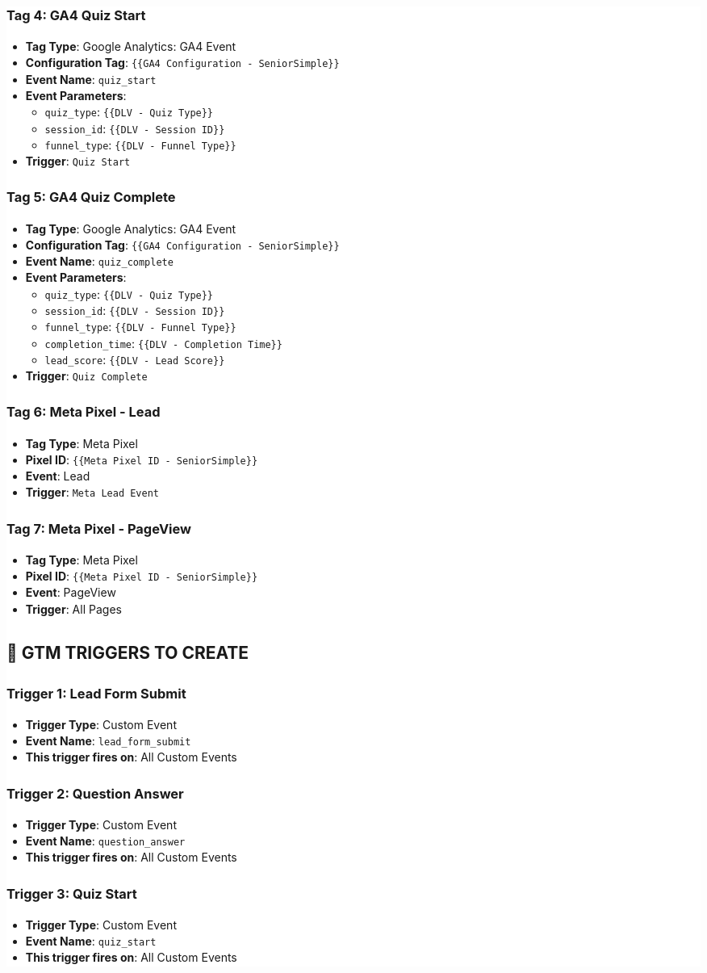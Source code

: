### **Tag 4: GA4 Quiz Start**
- **Tag Type**: Google Analytics: GA4 Event
- **Configuration Tag**: `{{GA4 Configuration - SeniorSimple}}`
- **Event Name**: `quiz_start`
- **Event Parameters**:
  - `quiz_type`: `{{DLV - Quiz Type}}`
  - `session_id`: `{{DLV - Session ID}}`
  - `funnel_type`: `{{DLV - Funnel Type}}`
- **Trigger**: `Quiz Start`

### **Tag 5: GA4 Quiz Complete**
- **Tag Type**: Google Analytics: GA4 Event
- **Configuration Tag**: `{{GA4 Configuration - SeniorSimple}}`
- **Event Name**: `quiz_complete`
- **Event Parameters**:
  - `quiz_type`: `{{DLV - Quiz Type}}`
  - `session_id`: `{{DLV - Session ID}}`
  - `funnel_type`: `{{DLV - Funnel Type}}`
  - `completion_time`: `{{DLV - Completion Time}}`
  - `lead_score`: `{{DLV - Lead Score}}`
- **Trigger**: `Quiz Complete`

### **Tag 6: Meta Pixel - Lead**
- **Tag Type**: Meta Pixel
- **Pixel ID**: `{{Meta Pixel ID - SeniorSimple}}`
- **Event**: Lead
- **Trigger**: `Meta Lead Event`

### **Tag 7: Meta Pixel - PageView**
- **Tag Type**: Meta Pixel
- **Pixel ID**: `{{Meta Pixel ID - SeniorSimple}}`
- **Event**: PageView
- **Trigger**: All Pages

## 🎯 **GTM TRIGGERS TO CREATE**

### **Trigger 1: Lead Form Submit**
- **Trigger Type**: Custom Event
- **Event Name**: `lead_form_submit`
- **This trigger fires on**: All Custom Events

### **Trigger 2: Question Answer**
- **Trigger Type**: Custom Event
- **Event Name**: `question_answer`
- **This trigger fires on**: All Custom Events

### **Trigger 3: Quiz Start**
- **Trigger Type**: Custom Event
- **Event Name**: `quiz_start`
- **This trigger fires on**: All Custom Events
